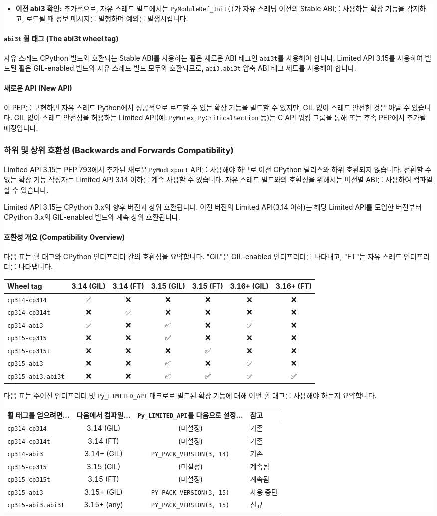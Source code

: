 *   **이전 abi3 확인:** 추가적으로, 자유 스레드 빌드에서는 `PyModuleDef_Init()`가 자유 스레딩 이전의 Stable ABI를 사용하는 확장 기능을 감지하고, 로드될 때 정보 메시지를 발행하며 예외를 발생시킵니다.

#### `abi3t` 휠 태그 (The abi3t wheel tag)

자유 스레드 CPython 빌드와 호환되는 Stable ABI를 사용하는 휠은 새로운 ABI 태그인 `abi3t`를 사용해야 합니다. Limited API 3.15를 사용하여 빌드된 휠은 GIL-enabled 빌드와 자유 스레드 빌드 모두와 호환되므로, `abi3.abi3t` 압축 ABI 태그 세트를 사용해야 합니다.

#### 새로운 API (New API)

이 PEP를 구현하면 자유 스레드 Python에서 성공적으로 로드할 수 있는 확장 기능을 빌드할 수 있지만, GIL 없이 스레드 안전한 것은 아닐 수 있습니다. GIL 없이 스레드 안전성을 허용하는 Limited API(예: `PyMutex`, `PyCriticalSection` 등)는 C API 워킹 그룹을 통해 또는 후속 PEP에서 추가될 예정입니다.

### 하위 및 상위 호환성 (Backwards and Forwards Compatibility)

Limited API 3.15는 PEP 793에서 추가된 새로운 `PyModExport` API를 사용해야 하므로 이전 CPython 릴리스와 하위 호환되지 않습니다. 전환할 수 없는 확장 기능 작성자는 Limited API 3.14 이하를 계속 사용할 수 있습니다. 자유 스레드 빌드와의 호환성을 위해서는 버전별 ABI를 사용하여 컴파일할 수 있습니다.

Limited API 3.15는 CPython 3.x의 향후 버전과 상위 호환됩니다. 이전 버전의 Limited API(3.14 이하)는 해당 Limited API를 도입한 버전부터 CPython 3.x의 GIL-enabled 빌드와 계속 상위 호환됩니다.

#### 호환성 개요 (Compatibility Overview)

다음 표는 휠 태그와 CPython 인터프리터 간의 호환성을 요약합니다. "GIL"은 GIL-enabled 인터프리터를 나타내고, "FT"는 자유 스레드 인터프리터를 나타냅니다.

| Wheel tag       | 3.14 (GIL) | 3.14 (FT) | 3.15 (GIL) | 3.15 (FT) | 3.16+ (GIL) | 3.16+ (FT) |
| :-------------- | :--------: | :-------: | :--------: | :-------: | :---------: | :-------: |
| `cp314-cp314`   |    ✅    |    ❌     |    ❌     |    ❌     |     ❌     |    ❌     |
| `cp314-cp314t`  |    ❌     |    ✅     |    ❌     |    ❌     |     ❌     |    ❌     |
| `cp314-abi3`    |    ✅    |    ❌     |    ✅    |    ❌     |     ✅     |    ❌     |
| `cp315-cp315`   |    ❌     |    ❌     |    ✅    |    ❌     |     ❌     |    ❌     |
| `cp315-cp315t`  |    ❌     |    ❌     |    ❌     |    ✅     |     ❌     |    ❌     |
| `cp315-abi3`    |    ❌     |    ❌     |    ✅    |    ❌     |     ✅     |    ❌     |
| `cp315-abi3.abi3t` |    ❌     |    ❌     |    ✅    |    ✅     |     ✅     |    ✅     |

다음 표는 주어진 인터프리터 및 `Py_LIMITED_API` 매크로로 빌드된 확장 기능에 대해 어떤 휠 태그를 사용해야 하는지 요약합니다.

| 휠 태그를 얻으려면… | 다음에서 컴파일… | `Py_LIMITED_API`를 다음으로 설정… | 참고    |
| :------------------ | :--------------: | :-----------------------------: | :------ |
| `cp314-cp314`       |   3.14 (GIL)   |            (미설정)            | 기존    |
| `cp314-cp314t`      |   3.14 (FT)    |            (미설정)            | 기존    |
| `cp314-abi3`        |   3.14+ (GIL)  |      `PY_PACK_VERSION(3, 14)`     | 기존    |
| `cp315-cp315`       |   3.15 (GIL)   |            (미설정)            | 계속됨  |
| `cp315-cp315t`      |   3.15 (FT)    |            (미설정)            | 계속됨  |
| `cp315-abi3`        |   3.15+ (GIL)  |      `PY_PACK_VERSION(3, 15)`     | 사용 중단 |
| `cp315-abi3.abi3t`  |   3.15+ (any)  |      `PY_PACK_VERSION(3, 15)`     | 신규    |
